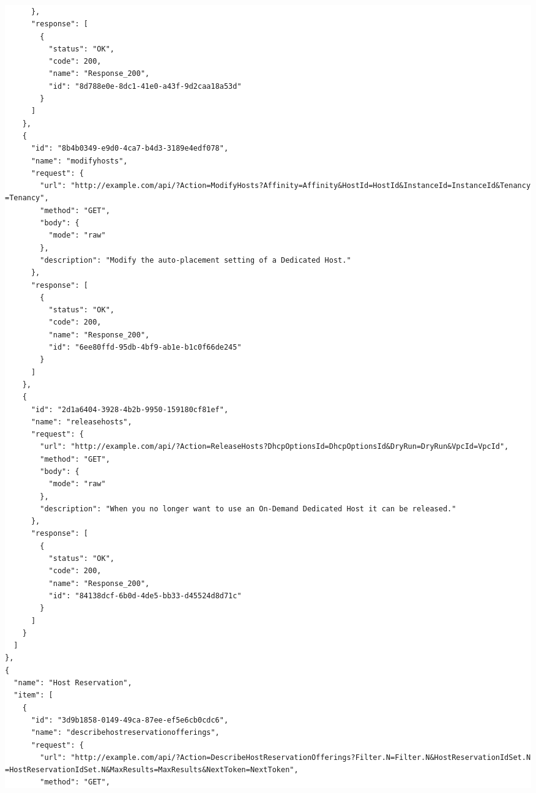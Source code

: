           },
          "response": [
            {
              "status": "OK",
              "code": 200,
              "name": "Response_200",
              "id": "8d788e0e-8dc1-41e0-a43f-9d2caa18a53d"
            }
          ]
        },
        {
          "id": "8b4b0349-e9d0-4ca7-b4d3-3189e4edf078",
          "name": "modifyhosts",
          "request": {
            "url": "http://example.com/api/?Action=ModifyHosts?Affinity=Affinity&HostId=HostId&InstanceId=InstanceId&Tenancy=Tenancy",
            "method": "GET",
            "body": {
              "mode": "raw"
            },
            "description": "Modify the auto-placement setting of a Dedicated Host."
          },
          "response": [
            {
              "status": "OK",
              "code": 200,
              "name": "Response_200",
              "id": "6ee80ffd-95db-4bf9-ab1e-b1c0f66de245"
            }
          ]
        },
        {
          "id": "2d1a6404-3928-4b2b-9950-159180cf81ef",
          "name": "releasehosts",
          "request": {
            "url": "http://example.com/api/?Action=ReleaseHosts?DhcpOptionsId=DhcpOptionsId&DryRun=DryRun&VpcId=VpcId",
            "method": "GET",
            "body": {
              "mode": "raw"
            },
            "description": "When you no longer want to use an On-Demand Dedicated Host it can be released."
          },
          "response": [
            {
              "status": "OK",
              "code": 200,
              "name": "Response_200",
              "id": "84138dcf-6b0d-4de5-bb33-d45524d8d71c"
            }
          ]
        }
      ]
    },
    {
      "name": "Host Reservation",
      "item": [
        {
          "id": "3d9b1858-0149-49ca-87ee-ef5e6cb0cdc6",
          "name": "describehostreservationofferings",
          "request": {
            "url": "http://example.com/api/?Action=DescribeHostReservationOfferings?Filter.N=Filter.N&HostReservationIdSet.N=HostReservationIdSet.N&MaxResults=MaxResults&NextToken=NextToken",
            "method": "GET",